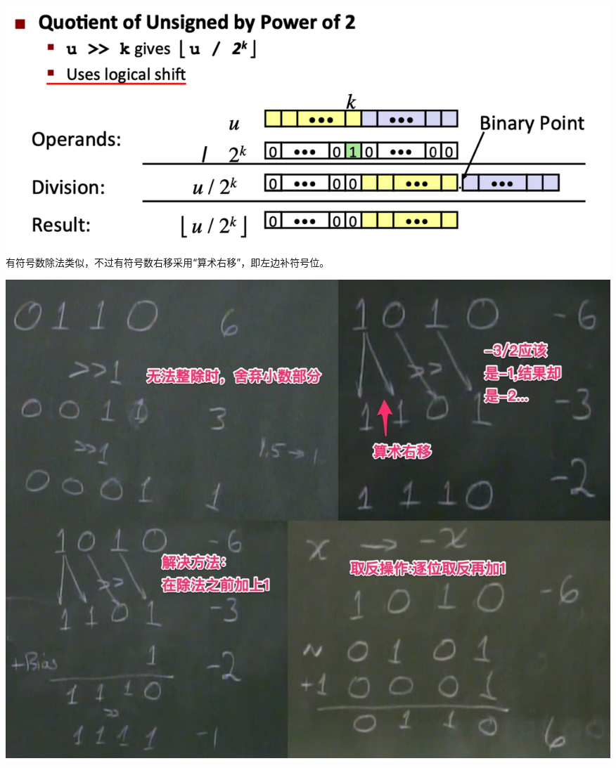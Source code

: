 ![img](./assets/v2-dddfbc5b869b7fbbb42fada5ee60ac6e_1440w.png)

有符号数除法类似，不过有符号数右移采用“算术右移”，即左边补符号位。

![img](./assets/v2-933b885ce75027f938bed446087bb481_1440w.jpg)
